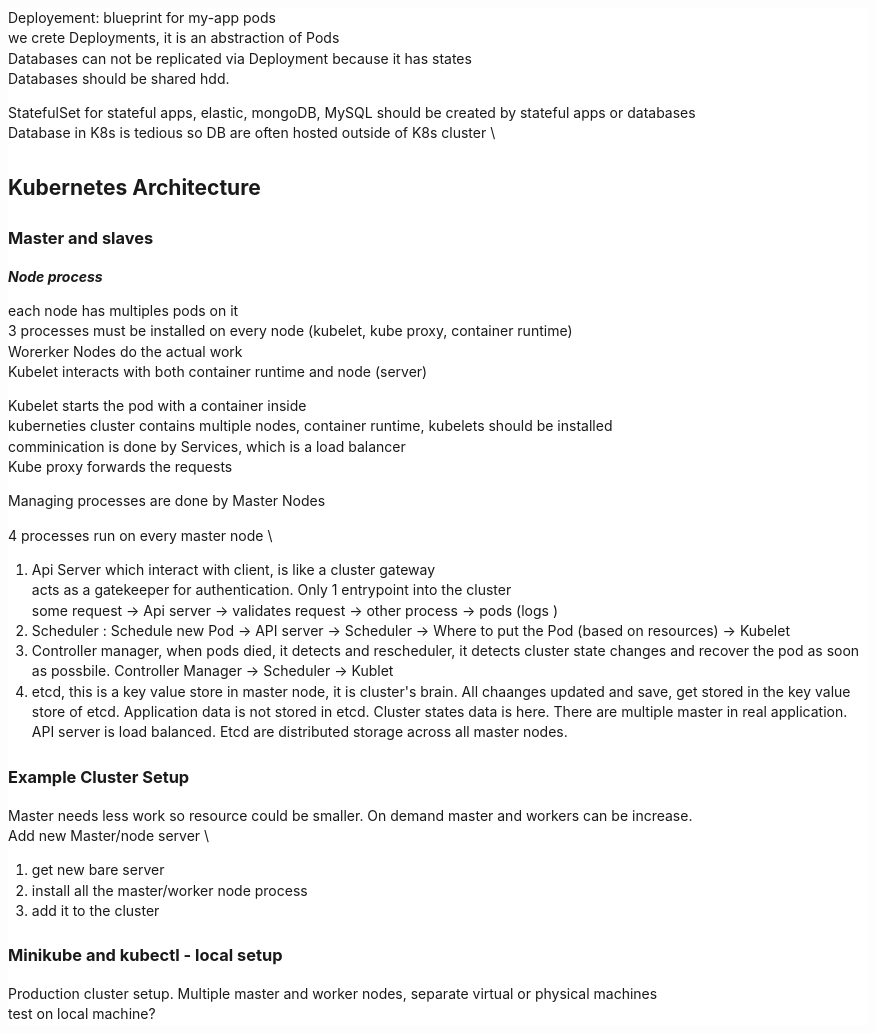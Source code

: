 Deployement: blueprint for my-app pods \
we crete Deployments, it is an abstraction of Pods \
Databases can not be replicated via Deployment because it has states \
Databases should be shared hdd.

StatefulSet
for stateful apps, elastic, mongoDB, MySQL should be created by stateful apps or databases \
Database in K8s is tedious so DB are often hosted outside of K8s cluster \

## Kubernetes Architecture

### Master and slaves

**_Node process_**

each node has multiples pods on it \
3 processes must be installed on every node (kubelet, kube proxy, container runtime) \
Worerker Nodes do the actual work \
Kubelet interacts with both container runtime and node (server)

Kubelet starts the pod with a container inside \
kuberneties cluster contains multiple nodes, container runtime, kubelets should be installed \
comminication is done by Services, which is a load balancer \
Kube proxy forwards the requests

Managing processes are done by Master Nodes

4 processes run on every master node \

1. Api Server which interact with client, is like a cluster gateway \
   acts as a gatekeeper for authentication. Only 1 entrypoint into the cluster \
   some request -> Api server -> validates request -> other process -> pods (logs )
2. Scheduler : Schedule new Pod -> API server -> Scheduler -> Where to put the Pod (based on resources) -> Kubelet
3. Controller manager, when pods died, it detects and rescheduler, it detects cluster state changes and recover the pod as soon as possbile. Controller Manager -> Scheduler -> Kublet
4. etcd, this is a key value store in master node, it is cluster's brain. All chaanges updated and save, get stored in the key value store of etcd. Application data is not stored in etcd. Cluster states data is here. There are multiple master in real application. API server is load balanced. Etcd are distributed storage across all master nodes.

### Example Cluster Setup

Master needs less work so resource could be smaller. On demand master and workers can be increase. \
Add new Master/node server \

1. get new bare server
2. install all the master/worker node process
3. add it to the cluster

### Minikube and kubectl - local setup

Production cluster setup. Multiple master and worker nodes, separate virtual or physical machines \
test on local machine?

